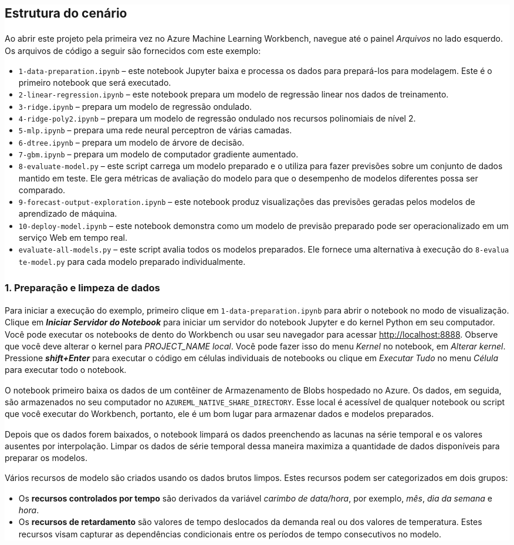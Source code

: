 ## <a name="scenario-structure"></a>Estrutura do cenário

Ao abrir este projeto pela primeira vez no Azure Machine Learning Workbench, navegue até o painel *Arquivos* no lado esquerdo. Os arquivos de código a seguir são fornecidos com este exemplo:
- `1-data-preparation.ipynb` – este notebook Jupyter baixa e processa os dados para prepará-los para modelagem. Este é o primeiro notebook que será executado.
- `2-linear-regression.ipynb` – este notebook prepara um modelo de regressão linear nos dados de treinamento.
- `3-ridge.ipynb` – prepara um modelo de regressão ondulado.
- `4-ridge-poly2.ipynb` – prepara um modelo de regressão ondulado nos recursos polinomiais de nível 2.
- `5-mlp.ipynb` – prepara uma rede neural perceptron de várias camadas.
- `6-dtree.ipynb` – prepara um modelo de árvore de decisão.
- `7-gbm.ipynb` – prepara um modelo de computador gradiente aumentado.
- `8-evaluate-model.py` – este script carrega um modelo preparado e o utiliza para fazer previsões sobre um conjunto de dados mantido em teste. Ele gera métricas de avaliação do modelo para que o desempenho de modelos diferentes possa ser comparado.
- `9-forecast-output-exploration.ipynb` – este notebook produz visualizações das previsões geradas pelos modelos de aprendizado de máquina.
- `10-deploy-model.ipynb` – este notebook demonstra como um modelo de previsão preparado pode ser operacionalizado em um serviço Web em tempo real.
- `evaluate-all-models.py` – este script avalia todos os modelos preparados. Ele fornece uma alternativa à execução do `8-evaluate-model.py` para cada modelo preparado individualmente.

### <a name="1-data-preparation-and-cleaning"></a>1. Preparação e limpeza de dados

Para iniciar a execução do exemplo, primeiro clique em `1-data-preparation.ipynb` para abrir o notebook no modo de visualização. Clique em ***Iniciar Servidor do Notebook*** para iniciar um servidor do notebook Jupyter e do kernel Python em seu computador. Você pode executar os notebooks de dento do Workbench ou usar seu navegador para acessar [http://localhost:8888](http://localhost:8888). Observe que você deve alterar o kernel para *PROJECT_NAME local*. Você pode fazer isso do menu *Kernel* no notebook, em *Alterar kernel*. Pressione ***shift+Enter*** para executar o código em células individuais de notebooks ou clique em *Executar Tudo* no menu *Célula* para executar todo o notebook.

O notebook primeiro baixa os dados de um contêiner de Armazenamento de Blobs hospedado no Azure. Os dados, em seguida, são armazenados no seu computador no `AZUREML_NATIVE_SHARE_DIRECTORY`. Esse local é acessível de qualquer notebook ou script que você executar do Workbench, portanto, ele é um bom lugar para armazenar dados e modelos preparados.

Depois que os dados forem baixados, o notebook limpará os dados preenchendo as lacunas na série temporal e os valores ausentes por interpolação. Limpar os dados de série temporal dessa maneira maximiza a quantidade de dados disponíveis para preparar os modelos.

Vários recursos de modelo são criados usando os dados brutos limpos. Estes recursos podem ser categorizados em dois grupos:

- Os **recursos controlados por tempo** são derivados da variável *carimbo de data/hora*, por exemplo, *mês*, *dia da semana* e *hora*.
- Os **recursos de retardamento** são valores de tempo deslocados da demanda real ou dos valores de temperatura. Estes recursos visam capturar as dependências condicionais entre os períodos de tempo consecutivos no modelo.
